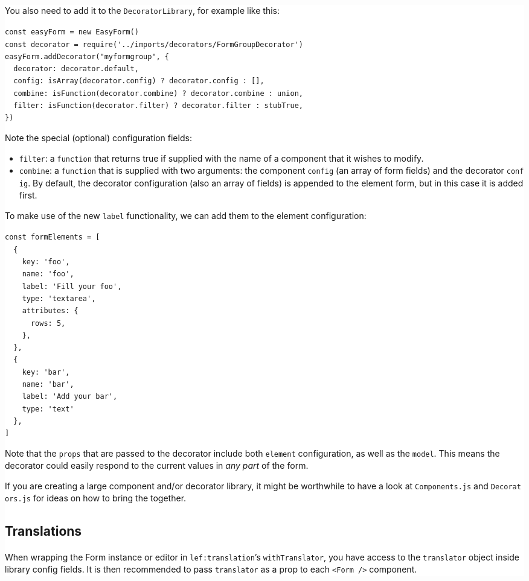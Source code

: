You also need to add it to the `DecoratorLibrary`, for example like this:

```JSX
const easyForm = new EasyForm()
const decorator = require('../imports/decorators/FormGroupDecorator')
easyForm.addDecorator("myformgroup", {
  decorator: decorator.default,
  config: isArray(decorator.config) ? decorator.config : [],
  combine: isFunction(decorator.combine) ? decorator.combine : union,
  filter: isFunction(decorator.filter) ? decorator.filter : stubTrue,
})
```

Note the special (optional) configuration fields:

- `filter`: a `function` that returns true if supplied with the name of a component that it wishes to modify.
- `combine`: a `function` that is supplied with two arguments: the component `config` (an array of form fields) and the decorator `config`. By default, the decorator configuration (also an array of fields) is appended to the element form, but in this case it is added first.

To make use of the new `label` functionality, we can add them to the element configuration:

```JSX
const formElements = [
  {
    key: 'foo',
    name: 'foo',
    label: 'Fill your foo',
    type: 'textarea',
    attributes: {
      rows: 5,
    },
  },
  {
    key: 'bar',
    name: 'bar',
    label: 'Add your bar',
    type: 'text'
  },
]
```

Note that the `props` that are passed to the decorator include both `element` configuration, as well as the `model`. This means the decorator could easily respond to the current values in _any part_ of the form.

If you are creating a large component and/or decorator library, it might be worthwhile to have a look at `Components.js` and `Decorators.js` for ideas on how to bring the together.

## Translations

When wrapping the Form instance or editor in `lef:translation`’s `withTranslator`, you have access to the `translator` object inside library config fields. It is then recommended to pass `translator` as a prop to each `<Form />` component.
